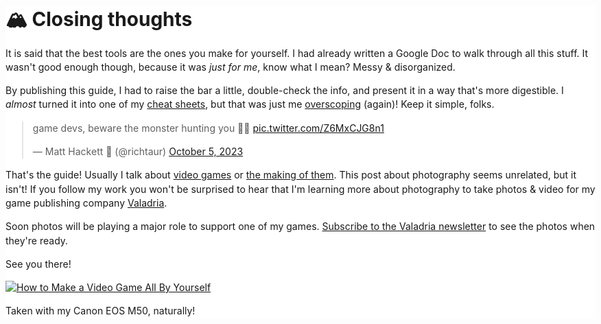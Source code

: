 # 🏔 Closing thoughts

It is said that the best tools are the ones you make for yourself. I had already written a Google Doc to walk through all this stuff. It wasn't good enough though, because it was *just for me*, know what I mean? Messy & disorganized.

By publishing this guide, I had to raise the bar a little, double-check the info, and present it in a way that's more digestible. I *almost* turned it into one of my [cheat sheets][comics], but that was just me [overscoping][overscoping] (again)! Keep it simple, folks.

<blockquote class="twitter-tweet"><p lang="en" dir="ltr">game devs, beware the monster hunting you 🐉🎃 <a href="https://t.co/Z6MxCJG8n1">pic.twitter.com/Z6MxCJG8n1</a></p>&mdash; Matt Hackett 📙 (@richtaur) <a href="https://twitter.com/richtaur/status/1709944783152488943?ref_src=twsrc%5Etfw">October 5, 2023</a></blockquote> <script async src="https://platform.twitter.com/widgets.js" charset="utf-8"></script>

That's the guide! Usually I talk about [video games][pixel_washer] or [the making of them][htmavgaby]. This post about photography seems unrelated, but it isn't! If you follow my work you won't be surprised to hear that I'm learning more about photography to take photos & video for my game publishing company [Valadria][valadria].

Soon photos will be playing a major role to support one of my games.
[Subscribe to the Valadria newsletter][valadria] to see the photos when they're ready.

See you there!

<a data-flickr-embed="true" href="https://www.flickr.com/photos/matthackett/53256442485/in/dateposted-public/" title="How to Make a Video Game All By Yourself"><img src="https://live.staticflickr.com/65535/53256442485_babef1f321.jpg" width="500" height="333" alt="How to Make a Video Game All By Yourself"/></a><script async src="//embedr.flickr.com/assets/client-code.js" charset="utf-8"></script>

Taken with my Canon EOS M50, naturally!

[canon_eos_m50]: https://www.usa.canon.com/shop/p/eos-m50
[canon_camera_connect]: https://www.usa.canon.com/mobile-apps/camera-connect
[eos_webcam_utility]: https://www.usa.canon.com/cameras/eos-webcam-utility
[tech_specs]: https://downloads.canon.com/nw/camera/products/eos/m50/specifications/canon-eos-m50-specifications-chart.pdf
[user_manual]: https://gdlp01.c-wss.com/gds/3/0300029803/01/eosm50-um-en.pdf

[pixel_washer]: https://store.steampowered.com/app/2572060/Pixel_Washer/
[htmavgaby]: https://www.amazon.com/How-Make-Video-Game-Yourself/dp/1736576208/
[comics]: https://www.valadria.com/game-dev-comics-by-matt-hackett/
[overscoping]: https://twitter.com/richtaur/status/1709944783152488943
[valadria]: https://www.valadria.com/
[youtube]: https://www.youtube.com/@Valadria